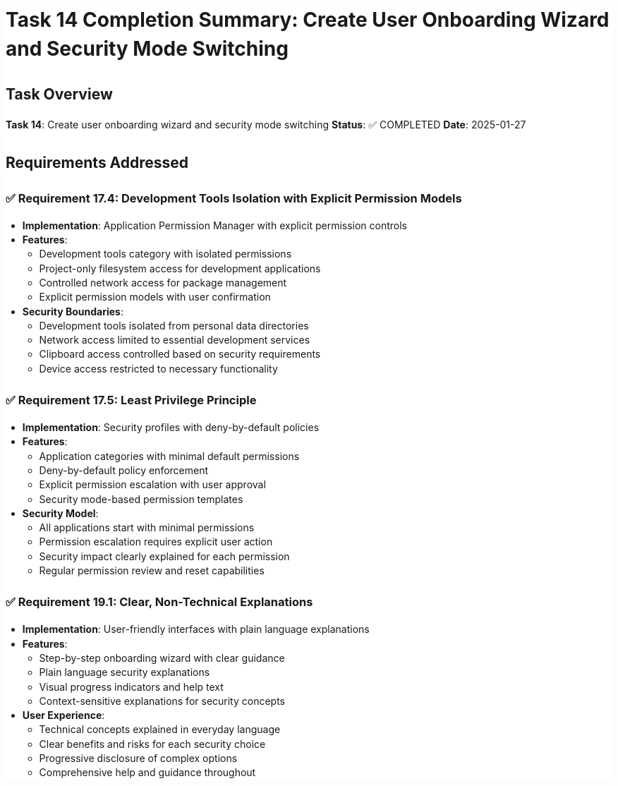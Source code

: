 # Task 14 Completion Summary: Create User Onboarding Wizard and Security Mode Switching

## Task Overview
**Task 14**: Create user onboarding wizard and security mode switching
**Status**: ✅ COMPLETED
**Date**: 2025-01-27

## Requirements Addressed

### ✅ Requirement 17.4: Development Tools Isolation with Explicit Permission Models
- **Implementation**: Application Permission Manager with explicit permission controls
- **Features**:
  - Development tools category with isolated permissions
  - Project-only filesystem access for development applications
  - Controlled network access for package management
  - Explicit permission models with user confirmation
- **Security Boundaries**:
  - Development tools isolated from personal data directories
  - Network access limited to essential development services
  - Clipboard access controlled based on security requirements
  - Device access restricted to necessary functionality

### ✅ Requirement 17.5: Least Privilege Principle
- **Implementation**: Security profiles with deny-by-default policies
- **Features**:
  - Application categories with minimal default permissions
  - Deny-by-default policy enforcement
  - Explicit permission escalation with user approval
  - Security mode-based permission templates
- **Security Model**:
  - All applications start with minimal permissions
  - Permission escalation requires explicit user action
  - Security impact clearly explained for each permission
  - Regular permission review and reset capabilities

### ✅ Requirement 19.1: Clear, Non-Technical Explanations
- **Implementation**: User-friendly interfaces with plain language explanations
- **Features**:
  - Step-by-step onboarding wizard with clear guidance
  - Plain language security explanations
  - Visual progress indicators and help text
  - Context-sensitive explanations for security concepts
- **User Experience**:
  - Technical concepts explained in everyday language
  - Clear benefits and risks for each security choice
  - Progressive disclosure of complex options
  - Comprehensive help and guidance throughout
